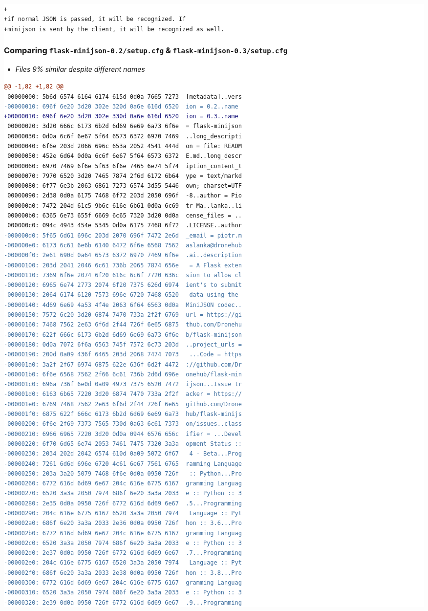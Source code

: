 ```
+
+if normal JSON is passed, it will be recognized. If
+minijson is sent by the client, it will be recognized as well.
```

### Comparing `flask-minijson-0.2/setup.cfg` & `flask-minijson-0.3/setup.cfg`

 * *Files 9% similar despite different names*

```diff
@@ -1,82 +1,82 @@
 00000000: 5b6d 6574 6164 6174 615d 0d0a 7665 7273  [metadata]..vers
-00000010: 696f 6e20 3d20 302e 320d 0a6e 616d 6520  ion = 0.2..name 
+00000010: 696f 6e20 3d20 302e 330d 0a6e 616d 6520  ion = 0.3..name 
 00000020: 3d20 666c 6173 6b2d 6d69 6e69 6a73 6f6e  = flask-minijson
 00000030: 0d0a 6c6f 6e67 5f64 6573 6372 6970 7469  ..long_descripti
 00000040: 6f6e 203d 2066 696c 653a 2052 4541 444d  on = file: READM
 00000050: 452e 6d64 0d0a 6c6f 6e67 5f64 6573 6372  E.md..long_descr
 00000060: 6970 7469 6f6e 5f63 6f6e 7465 6e74 5f74  iption_content_t
 00000070: 7970 6520 3d20 7465 7874 2f6d 6172 6b64  ype = text/markd
 00000080: 6f77 6e3b 2063 6861 7273 6574 3d55 5446  own; charset=UTF
 00000090: 2d38 0d0a 6175 7468 6f72 203d 2050 696f  -8..author = Pio
 000000a0: 7472 204d 61c5 9b6c 616e 6b61 0d0a 6c69  tr Ma..lanka..li
 000000b0: 6365 6e73 655f 6669 6c65 7320 3d20 0d0a  cense_files = ..
 000000c0: 094c 4943 454e 5345 0d0a 6175 7468 6f72  .LICENSE..author
-000000d0: 5f65 6d61 696c 203d 2070 696f 7472 2e6d  _email = piotr.m
-000000e0: 6173 6c61 6e6b 6140 6472 6f6e 6568 7562  aslanka@dronehub
-000000f0: 2e61 690d 0a64 6573 6372 6970 7469 6f6e  .ai..description
-00000100: 203d 2041 2046 6c61 736b 2065 7874 656e   = A Flask exten
-00000110: 7369 6f6e 2074 6f20 616c 6c6f 7720 636c  sion to allow cl
-00000120: 6965 6e74 2773 2074 6f20 7375 626d 6974  ient's to submit
-00000130: 2064 6174 6120 7573 696e 6720 7468 6520   data using the 
-00000140: 4d69 6e69 4a53 4f4e 2063 6f64 6563 0d0a  MiniJSON codec..
-00000150: 7572 6c20 3d20 6874 7470 733a 2f2f 6769  url = https://gi
-00000160: 7468 7562 2e63 6f6d 2f44 726f 6e65 6875  thub.com/Dronehu
-00000170: 622f 666c 6173 6b2d 6d69 6e69 6a73 6f6e  b/flask-minijson
-00000180: 0d0a 7072 6f6a 6563 745f 7572 6c73 203d  ..project_urls =
-00000190: 200d 0a09 436f 6465 203d 2068 7474 7073   ...Code = https
-000001a0: 3a2f 2f67 6974 6875 622e 636f 6d2f 4472  ://github.com/Dr
-000001b0: 6f6e 6568 7562 2f66 6c61 736b 2d6d 696e  onehub/flask-min
-000001c0: 696a 736f 6e0d 0a09 4973 7375 6520 7472  ijson...Issue tr
-000001d0: 6163 6b65 7220 3d20 6874 7470 733a 2f2f  acker = https://
-000001e0: 6769 7468 7562 2e63 6f6d 2f44 726f 6e65  github.com/Drone
-000001f0: 6875 622f 666c 6173 6b2d 6d69 6e69 6a73  hub/flask-minijs
-00000200: 6f6e 2f69 7373 7565 730d 0a63 6c61 7373  on/issues..class
-00000210: 6966 6965 7220 3d20 0d0a 0944 6576 656c  ifier = ...Devel
-00000220: 6f70 6d65 6e74 2053 7461 7475 7320 3a3a  opment Status ::
-00000230: 2034 202d 2042 6574 610d 0a09 5072 6f67   4 - Beta...Prog
-00000240: 7261 6d6d 696e 6720 4c61 6e67 7561 6765  ramming Language
-00000250: 203a 3a20 5079 7468 6f6e 0d0a 0950 726f   :: Python...Pro
-00000260: 6772 616d 6d69 6e67 204c 616e 6775 6167  gramming Languag
-00000270: 6520 3a3a 2050 7974 686f 6e20 3a3a 2033  e :: Python :: 3
-00000280: 2e35 0d0a 0950 726f 6772 616d 6d69 6e67  .5...Programming
-00000290: 204c 616e 6775 6167 6520 3a3a 2050 7974   Language :: Pyt
-000002a0: 686f 6e20 3a3a 2033 2e36 0d0a 0950 726f  hon :: 3.6...Pro
-000002b0: 6772 616d 6d69 6e67 204c 616e 6775 6167  gramming Languag
-000002c0: 6520 3a3a 2050 7974 686f 6e20 3a3a 2033  e :: Python :: 3
-000002d0: 2e37 0d0a 0950 726f 6772 616d 6d69 6e67  .7...Programming
-000002e0: 204c 616e 6775 6167 6520 3a3a 2050 7974   Language :: Pyt
-000002f0: 686f 6e20 3a3a 2033 2e38 0d0a 0950 726f  hon :: 3.8...Pro
-00000300: 6772 616d 6d69 6e67 204c 616e 6775 6167  gramming Languag
-00000310: 6520 3a3a 2050 7974 686f 6e20 3a3a 2033  e :: Python :: 3
-00000320: 2e39 0d0a 0950 726f 6772 616d 6d69 6e67  .9...Programming
```